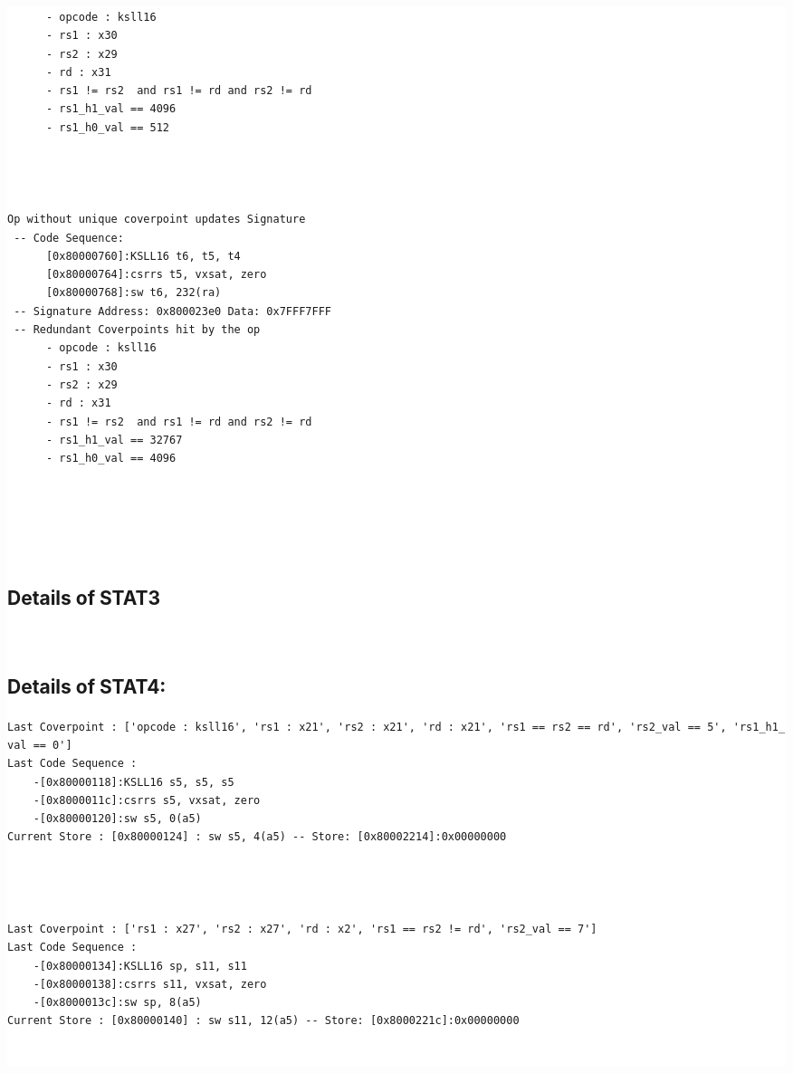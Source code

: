 ```
      - opcode : ksll16
      - rs1 : x30
      - rs2 : x29
      - rd : x31
      - rs1 != rs2  and rs1 != rd and rs2 != rd
      - rs1_h1_val == 4096
      - rs1_h0_val == 512




Op without unique coverpoint updates Signature
 -- Code Sequence:
      [0x80000760]:KSLL16 t6, t5, t4
      [0x80000764]:csrrs t5, vxsat, zero
      [0x80000768]:sw t6, 232(ra)
 -- Signature Address: 0x800023e0 Data: 0x7FFF7FFF
 -- Redundant Coverpoints hit by the op
      - opcode : ksll16
      - rs1 : x30
      - rs2 : x29
      - rd : x31
      - rs1 != rs2  and rs1 != rd and rs2 != rd
      - rs1_h1_val == 32767
      - rs1_h0_val == 4096






```

## Details of STAT3

```


```

## Details of STAT4:

```
Last Coverpoint : ['opcode : ksll16', 'rs1 : x21', 'rs2 : x21', 'rd : x21', 'rs1 == rs2 == rd', 'rs2_val == 5', 'rs1_h1_val == 0']
Last Code Sequence : 
	-[0x80000118]:KSLL16 s5, s5, s5
	-[0x8000011c]:csrrs s5, vxsat, zero
	-[0x80000120]:sw s5, 0(a5)
Current Store : [0x80000124] : sw s5, 4(a5) -- Store: [0x80002214]:0x00000000




Last Coverpoint : ['rs1 : x27', 'rs2 : x27', 'rd : x2', 'rs1 == rs2 != rd', 'rs2_val == 7']
Last Code Sequence : 
	-[0x80000134]:KSLL16 sp, s11, s11
	-[0x80000138]:csrrs s11, vxsat, zero
	-[0x8000013c]:sw sp, 8(a5)
Current Store : [0x80000140] : sw s11, 12(a5) -- Store: [0x8000221c]:0x00000000



```